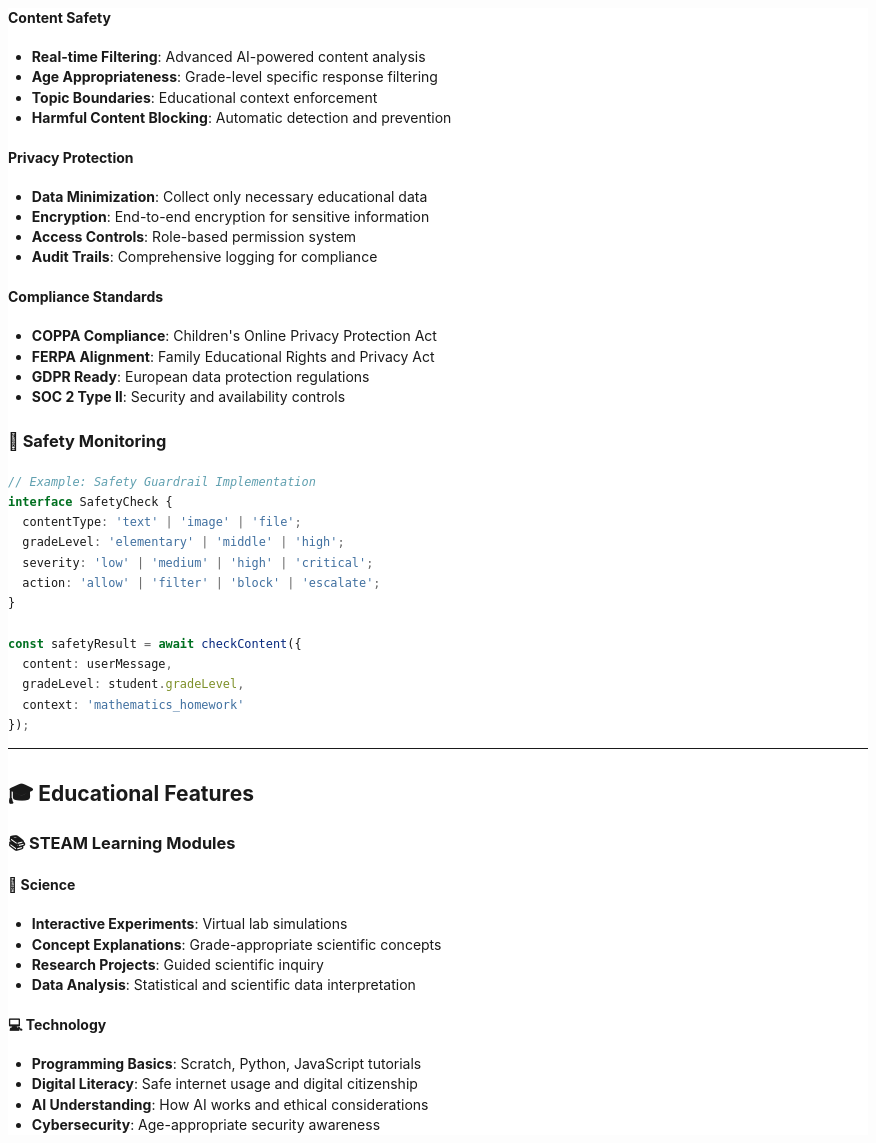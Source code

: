 #### **Content Safety**
- **Real-time Filtering**: Advanced AI-powered content analysis
- **Age Appropriateness**: Grade-level specific response filtering
- **Topic Boundaries**: Educational context enforcement
- **Harmful Content Blocking**: Automatic detection and prevention

#### **Privacy Protection**
- **Data Minimization**: Collect only necessary educational data
- **Encryption**: End-to-end encryption for sensitive information
- **Access Controls**: Role-based permission system
- **Audit Trails**: Comprehensive logging for compliance

#### **Compliance Standards**
- **COPPA Compliance**: Children's Online Privacy Protection Act
- **FERPA Alignment**: Family Educational Rights and Privacy Act
- **GDPR Ready**: European data protection regulations
- **SOC 2 Type II**: Security and availability controls

### 🚨 **Safety Monitoring**

```typescript
// Example: Safety Guardrail Implementation
interface SafetyCheck {
  contentType: 'text' | 'image' | 'file';
  gradeLevel: 'elementary' | 'middle' | 'high';
  severity: 'low' | 'medium' | 'high' | 'critical';
  action: 'allow' | 'filter' | 'block' | 'escalate';
}

const safetyResult = await checkContent({
  content: userMessage,
  gradeLevel: student.gradeLevel,
  context: 'mathematics_homework'
});
```

---

## 🎓 Educational Features

### 📚 **STEAM Learning Modules**

#### **🔬 Science**
- **Interactive Experiments**: Virtual lab simulations
- **Concept Explanations**: Grade-appropriate scientific concepts
- **Research Projects**: Guided scientific inquiry
- **Data Analysis**: Statistical and scientific data interpretation

#### **💻 Technology**
- **Programming Basics**: Scratch, Python, JavaScript tutorials
- **Digital Literacy**: Safe internet usage and digital citizenship
- **AI Understanding**: How AI works and ethical considerations
- **Cybersecurity**: Age-appropriate security awareness
